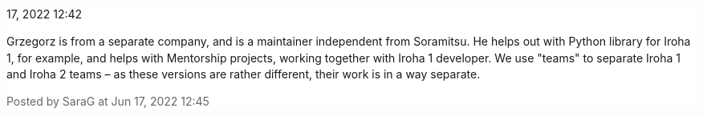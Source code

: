 17, 2022 12:42 </div ></td>
</tr>
<tr class="even">
<td style="border-top: 1px dashed #666666"><span id="comment-71697023"></span>
<p>Grzegorz is from a separate company, and is a maintainer independent
from Soramitsu. He helps out with Python library for Iroha 1, for
example, and helps with Mentorship projects, working together with Iroha
1 developer. We use "teams" to separate Iroha 1 and Iroha 2 teams – as
these versions are rather different, their work is in a way
separate. </p>
<div class="smallfont" data-align="left" style="color: #666666; width: 98%; margin-bottom: 10px;">
Posted by SaraG at Jun
17, 2022 12:45 </div ></td>
</tr>
</tbody>
</table>




